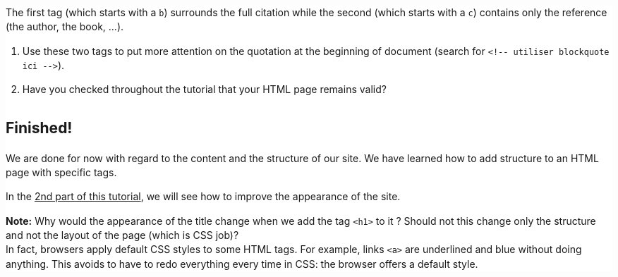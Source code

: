 
   The first tag (which starts with a `b`) surrounds the full citation while the
   second (which starts with a `c`) contains only the reference (the author, the
   book, ...).

1. Use these two tags to put more attention on the quotation at the beginning of
   document (search for `<!-- utiliser blockquote ici -->`).

2. Have you checked throughout the tutorial that your HTML page remains valid?

</div>

## Finished!

We are done for now with regard to the content and the structure of our site. We
have learned how to add structure to an HTML page with specific tags.

In the [2nd part of this tutorial](tutorial1_2-en.html), we will see how to
improve the appearance of the site.

**Note:** Why would the appearance of the title change when we add the tag
`<h1>` to it ? Should not this change only the structure and not the layout of
the page (which is CSS job)?  
In fact, browsers apply default CSS styles to some HTML tags. For example, links
`<a>` are underlined and blue without doing anything. This avoids to have to
redo everything every time in CSS: the browser offers a default style.




